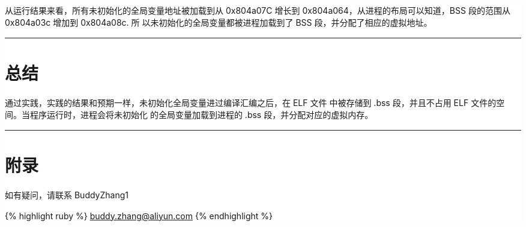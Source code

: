 从运行结果来看，所有未初始化的全局变量地址被加载到从 0x804a07C 增长到 
0x804a064，从进程的布局可以知道，BSS 段的范围从 0x804a03c 增加到 0x804a08c. 所
以未初始化的全局变量都被进程加载到了 BSS 段，并分配了相应的虚拟地址。

------------------------------------------------------

# 总结

通过实践，实践的结果和预期一样，未初始化全局变量进过编译汇编之后，在 ELF 文件
中被存储到 .bss 段，并且不占用 ELF 文件的空间。当程序运行时，进程会将未初始化
的全局变量加载到进程的 .bss 段，并分配对应的虚拟内存。

------------------------------------------------------

# 附录

如有疑问，请联系 BuddyZhang1

{% highlight ruby %}
buddy.zhang@aliyun.com
{% endhighlight %}
